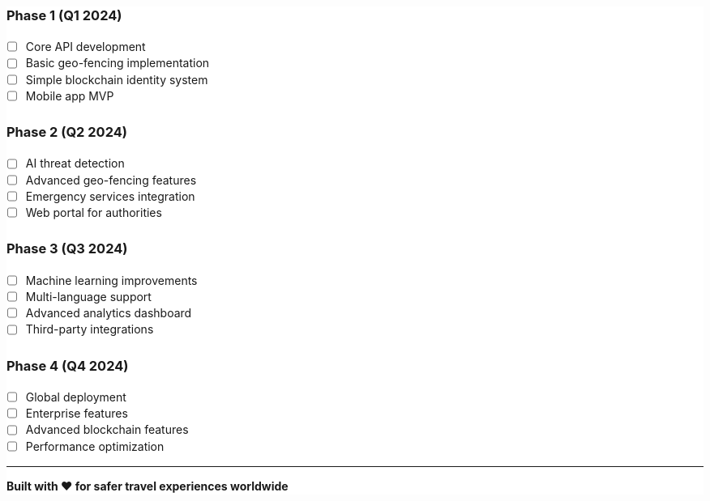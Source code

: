 ### Phase 1 (Q1 2024)
- [ ] Core API development
- [ ] Basic geo-fencing implementation
- [ ] Simple blockchain identity system
- [ ] Mobile app MVP

### Phase 2 (Q2 2024)
- [ ] AI threat detection
- [ ] Advanced geo-fencing features
- [ ] Emergency services integration
- [ ] Web portal for authorities

### Phase 3 (Q3 2024)
- [ ] Machine learning improvements
- [ ] Multi-language support
- [ ] Advanced analytics dashboard
- [ ] Third-party integrations

### Phase 4 (Q4 2024)
- [ ] Global deployment
- [ ] Enterprise features
- [ ] Advanced blockchain features
- [ ] Performance optimization

---

**Built with ❤️ for safer travel experiences worldwide**
